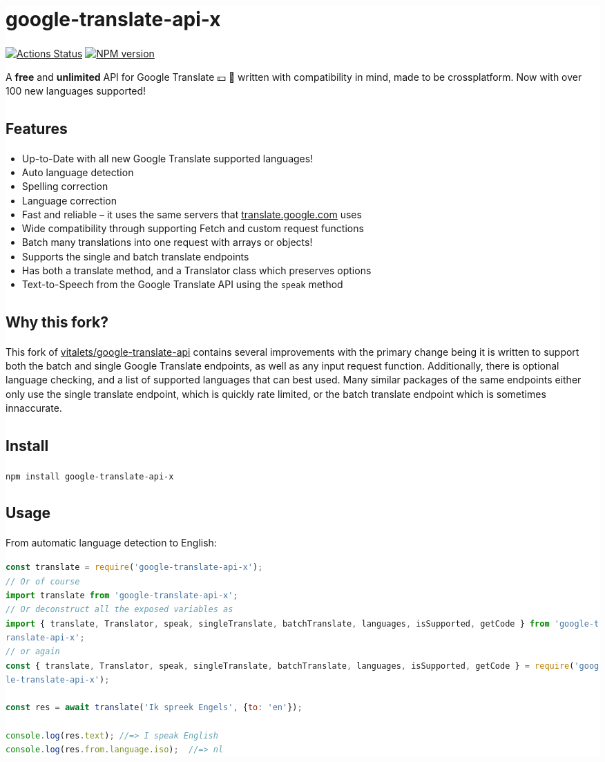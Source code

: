 # google-translate-api-x
[![Actions Status](https://github.com/AidanWelch/google-translate-api/workflows/autotests/badge.svg)](https://github.com/AidanWelch/google-translate-api/actions)
[![NPM version](https://img.shields.io/npm/v/google-translate-api-x.svg)](https://www.npmjs.com/package/google-translate-api-x)

A **free** and **unlimited** API for Google Translate :dollar: :no_entry_sign: written with compatibility in mind, made to be crossplatform.
Now with over 100 new languages supported!

## Features 

- Up-to-Date with all new Google Translate supported languages!
- Auto language detection
- Spelling correction
- Language correction 
- Fast and reliable – it uses the same servers that [translate.google.com](https://translate.google.com) uses
- Wide compatibility through supporting Fetch and custom request functions
- Batch many translations into one request with arrays or objects!
- Supports the single and batch translate endpoints
- Has both a translate method, and a Translator class which preserves options
- Text-to-Speech from the Google Translate API using the `speak` method

## Why this fork?
This fork of [vitalets/google-translate-api](https://github.com/vitalets/google-translate-api) contains several improvements with the primary change being it is written to support both the batch and single Google Translate endpoints, as well as any input request function.  Additionally, there is optional language checking, and a list of supported languages that can best used.  Many similar packages of the same endpoints either only use the single translate endpoint, which is quickly rate limited, or the batch translate endpoint which is sometimes innaccurate.

## Install 

```
npm install google-translate-api-x
```

## Usage

From automatic language detection to English:

```js
const translate = require('google-translate-api-x');
// Or of course
import translate from 'google-translate-api-x';
// Or deconstruct all the exposed variables as
import { translate, Translator, speak, singleTranslate, batchTranslate, languages, isSupported, getCode } from 'google-translate-api-x';
// or again
const { translate, Translator, speak, singleTranslate, batchTranslate, languages, isSupported, getCode } = require('google-translate-api-x');

const res = await translate('Ik spreek Engels', {to: 'en'});

console.log(res.text); //=> I speak English
console.log(res.from.language.iso);  //=> nl
```
